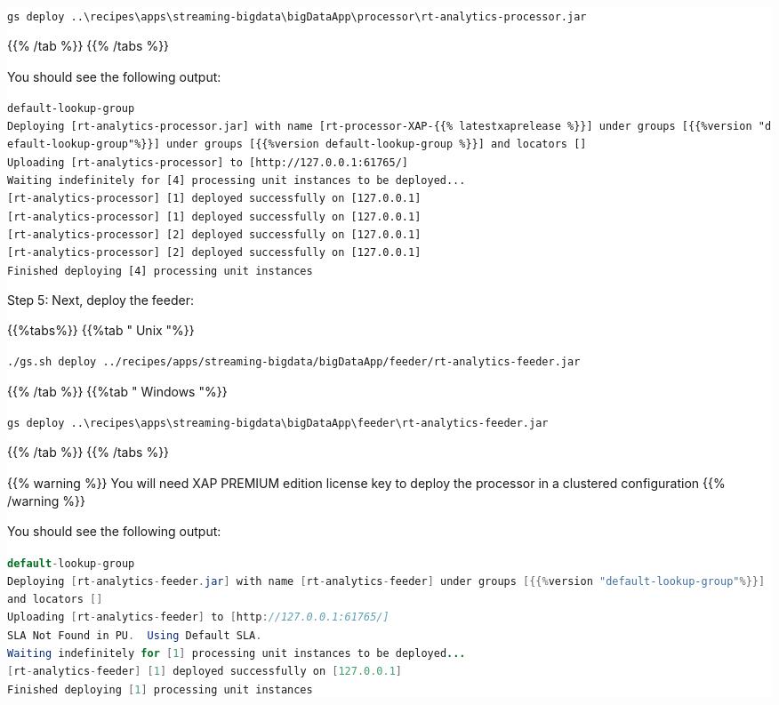 ```console
gs deploy ..\recipes\apps\streaming-bigdata\bigDataApp\processor\rt-analytics-processor.jar
```

{{% /tab %}}
{{% /tabs %}}

You should see the following output:


```console
default-lookup-group
Deploying [rt-analytics-processor.jar] with name [rt-processor-XAP-{{% latestxaprelease %}}] under groups [{{%version "default-lookup-group"%}}] under groups [{{%version default-lookup-group %}}] and locators []
Uploading [rt-analytics-processor] to [http://127.0.0.1:61765/]
Waiting indefinitely for [4] processing unit instances to be deployed...
[rt-analytics-processor] [1] deployed successfully on [127.0.0.1]
[rt-analytics-processor] [1] deployed successfully on [127.0.0.1]
[rt-analytics-processor] [2] deployed successfully on [127.0.0.1]
[rt-analytics-processor] [2] deployed successfully on [127.0.0.1]
Finished deploying [4] processing unit instances
```

Step 5: Next, deploy the feeder:

{{%tabs%}}
{{%tab "  Unix "%}}


```console
./gs.sh deploy ../recipes/apps/streaming-bigdata/bigDataApp/feeder/rt-analytics-feeder.jar
```

{{% /tab %}}
{{%tab "  Windows "%}}


```console
gs deploy ..\recipes\apps\streaming-bigdata\bigDataApp\feeder\rt-analytics-feeder.jar
```

{{% /tab %}}
{{% /tabs %}}

{{% warning %}}
You will need XAP PREMIUM edition license key to deploy the processor in a clustered configuration
{{% /warning %}}

You should see the following output:


```java
default-lookup-group
Deploying [rt-analytics-feeder.jar] with name [rt-analytics-feeder] under groups [{{%version "default-lookup-group"%}}] and locators []
Uploading [rt-analytics-feeder] to [http://127.0.0.1:61765/]
SLA Not Found in PU.  Using Default SLA.
Waiting indefinitely for [1] processing unit instances to be deployed...
[rt-analytics-feeder] [1] deployed successfully on [127.0.0.1]
Finished deploying [1] processing unit instances
```
